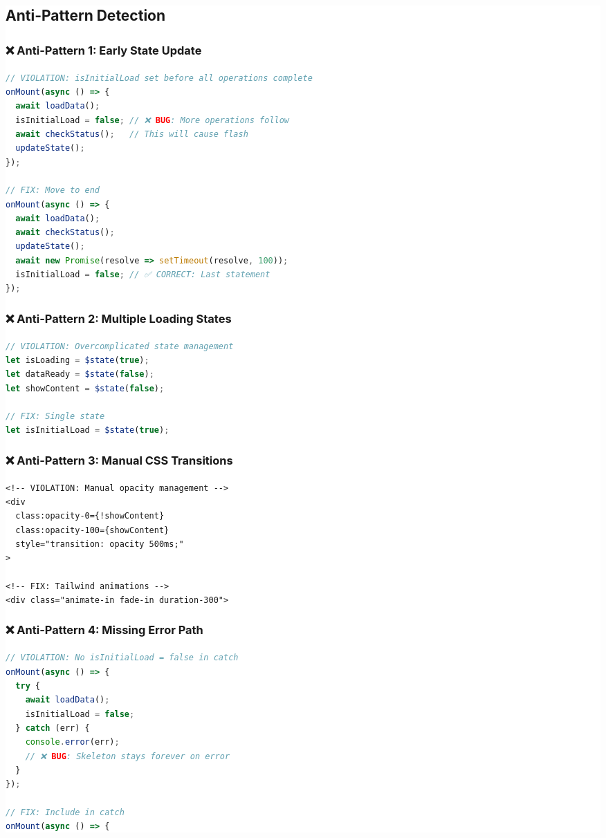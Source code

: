 ## Anti-Pattern Detection

### ❌ Anti-Pattern 1: Early State Update

```typescript
// VIOLATION: isInitialLoad set before all operations complete
onMount(async () => {
  await loadData();
  isInitialLoad = false; // ❌ BUG: More operations follow
  await checkStatus();   // This will cause flash
  updateState();
});

// FIX: Move to end
onMount(async () => {
  await loadData();
  await checkStatus();
  updateState();
  await new Promise(resolve => setTimeout(resolve, 100));
  isInitialLoad = false; // ✅ CORRECT: Last statement
});
```

### ❌ Anti-Pattern 2: Multiple Loading States

```typescript
// VIOLATION: Overcomplicated state management
let isLoading = $state(true);
let dataReady = $state(false);
let showContent = $state(false);

// FIX: Single state
let isInitialLoad = $state(true);
```

### ❌ Anti-Pattern 3: Manual CSS Transitions

```svelte
<!-- VIOLATION: Manual opacity management -->
<div
  class:opacity-0={!showContent}
  class:opacity-100={showContent}
  style="transition: opacity 500ms;"
>

<!-- FIX: Tailwind animations -->
<div class="animate-in fade-in duration-300">
```

### ❌ Anti-Pattern 4: Missing Error Path

```typescript
// VIOLATION: No isInitialLoad = false in catch
onMount(async () => {
  try {
    await loadData();
    isInitialLoad = false;
  } catch (err) {
    console.error(err);
    // ❌ BUG: Skeleton stays forever on error
  }
});

// FIX: Include in catch
onMount(async () => {
```